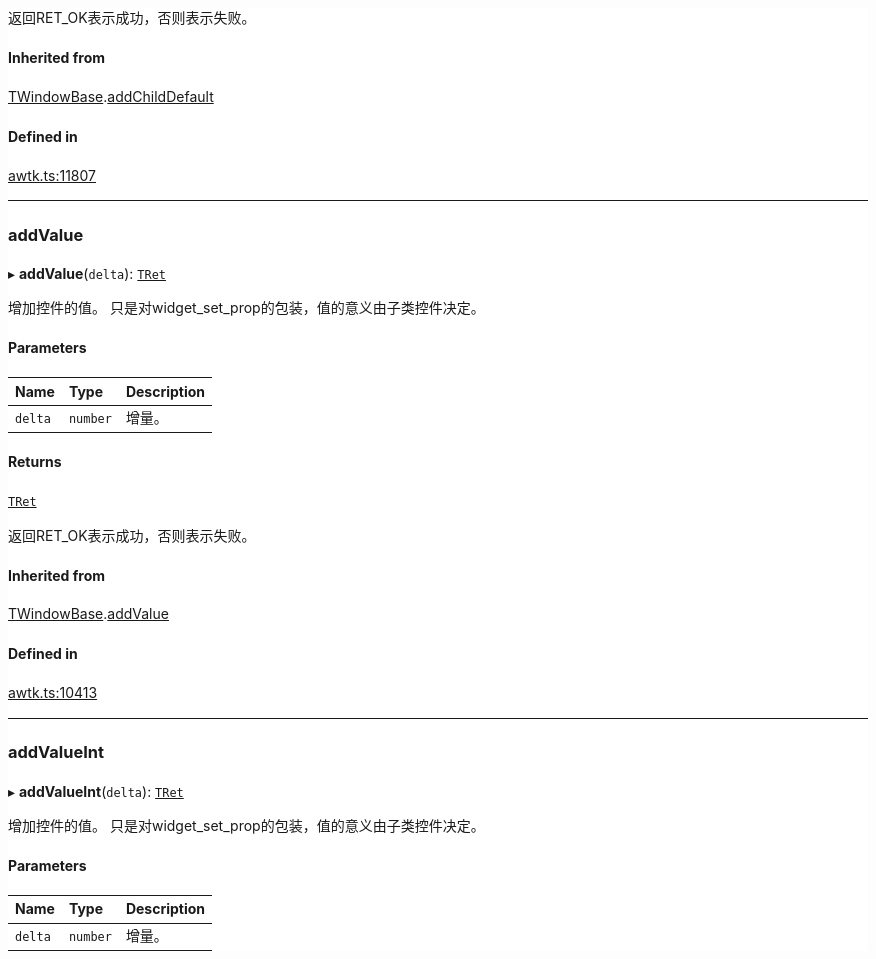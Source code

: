 返回RET_OK表示成功，否则表示失败。

#### Inherited from

[TWindowBase](TWindowBase.md).[addChildDefault](TWindowBase.md#addchilddefault)

#### Defined in

[awtk.ts:11807](https://github.com/zlgopen/awtk-binding/blob/25012c6/tools/code_gen/js/output/awtk.ts#L11807)

___

### addValue

▸ **addValue**(`delta`): [`TRet`](../enums/TRet.md)

增加控件的值。
只是对widget\_set\_prop的包装，值的意义由子类控件决定。

#### Parameters

| Name | Type | Description |
| :------ | :------ | :------ |
| `delta` | `number` | 增量。 |

#### Returns

[`TRet`](../enums/TRet.md)

返回RET_OK表示成功，否则表示失败。

#### Inherited from

[TWindowBase](TWindowBase.md).[addValue](TWindowBase.md#addvalue)

#### Defined in

[awtk.ts:10413](https://github.com/zlgopen/awtk-binding/blob/25012c6/tools/code_gen/js/output/awtk.ts#L10413)

___

### addValueInt

▸ **addValueInt**(`delta`): [`TRet`](../enums/TRet.md)

增加控件的值。
只是对widget\_set\_prop的包装，值的意义由子类控件决定。

#### Parameters

| Name | Type | Description |
| :------ | :------ | :------ |
| `delta` | `number` | 增量。 |
